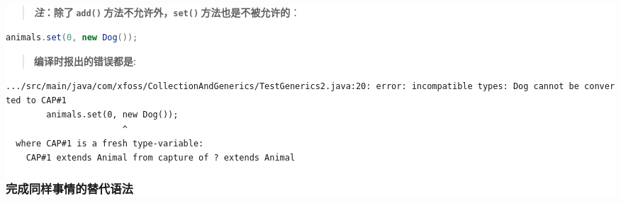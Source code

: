 > ***注*：除了 `add()` 方法不允许外，`set()` 方法也是不被允许的**：

```java
animals.set(0, new Dog());
```

> **编译时报出的错误都是**:

```console
.../src/main/java/com/xfoss/CollectionAndGenerics/TestGenerics2.java:20: error: incompatible types: Dog cannot be converted to CAP#1
        animals.set(0, new Dog());
                       ^
  where CAP#1 is a fresh type-variable:
    CAP#1 extends Animal from capture of ? extends Animal
```

### 完成同样事情的替代语法

